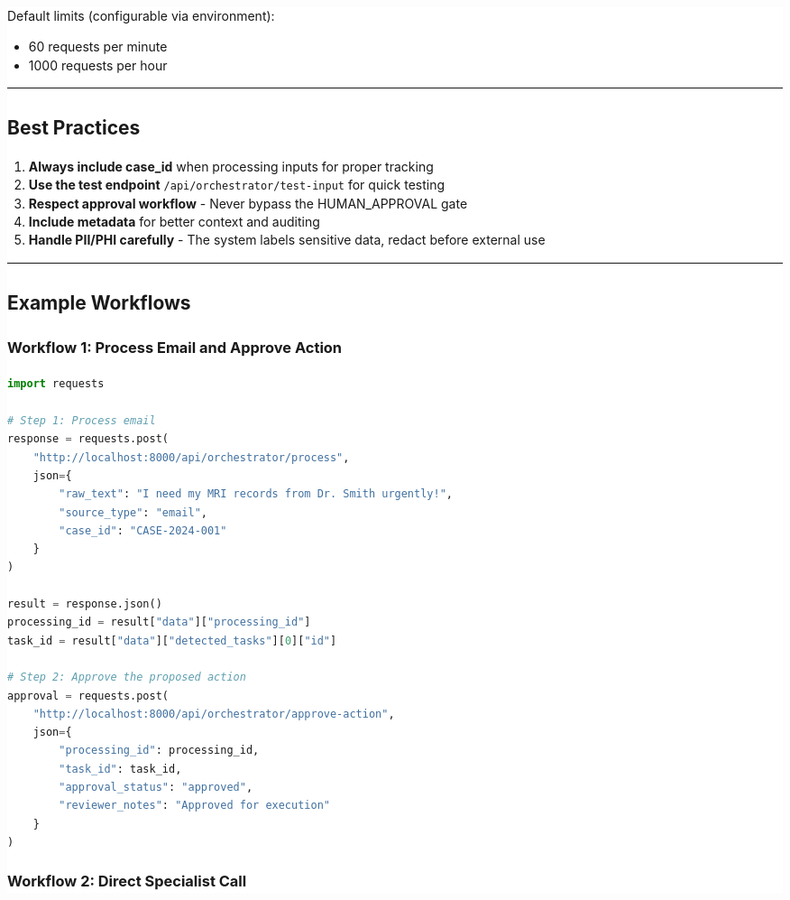 Default limits (configurable via environment):
- 60 requests per minute
- 1000 requests per hour

---

## Best Practices

1. **Always include case_id** when processing inputs for proper tracking
2. **Use the test endpoint** `/api/orchestrator/test-input` for quick testing
3. **Respect approval workflow** - Never bypass the HUMAN_APPROVAL gate
4. **Include metadata** for better context and auditing
5. **Handle PII/PHI carefully** - The system labels sensitive data, redact before external use

---

## Example Workflows

### Workflow 1: Process Email and Approve Action

```python
import requests

# Step 1: Process email
response = requests.post(
    "http://localhost:8000/api/orchestrator/process",
    json={
        "raw_text": "I need my MRI records from Dr. Smith urgently!",
        "source_type": "email",
        "case_id": "CASE-2024-001"
    }
)

result = response.json()
processing_id = result["data"]["processing_id"]
task_id = result["data"]["detected_tasks"][0]["id"]

# Step 2: Approve the proposed action
approval = requests.post(
    "http://localhost:8000/api/orchestrator/approve-action",
    json={
        "processing_id": processing_id,
        "task_id": task_id,
        "approval_status": "approved",
        "reviewer_notes": "Approved for execution"
    }
)
```

### Workflow 2: Direct Specialist Call
